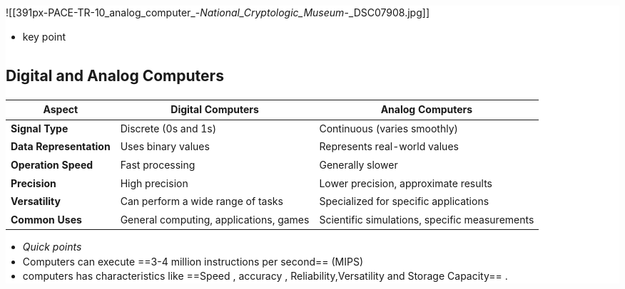 
![[391px-PACE-TR-10_analog_computer_-_National_Cryptologic_Museum_-_DSC07908.jpg]]

- key point 

## Digital and Analog Computers

| **Aspect**              | **Digital Computers**                  | **Analog Computers**                          |
| ----------------------- | -------------------------------------- | --------------------------------------------- |
| **Signal Type**         | Discrete (0s and 1s)                   | Continuous (varies smoothly)                  |
| **Data Representation** | Uses binary values                     | Represents real-world values                  |
| **Operation Speed**     | Fast processing                        | Generally slower                              |
| **Precision**           | High precision                         | Lower precision, approximate results          |
| **Versatility**         | Can perform a wide range of tasks      | Specialized for specific applications         |
| **Common Uses**         | General computing, applications, games | Scientific simulations, specific measurements |

-  *Quick points*
- Computers can execute ==3-4 million instructions per second== (MIPS) 
- computers has characteristics like ==Speed , accuracy , Reliability,Versatility and Storage Capacity== .
